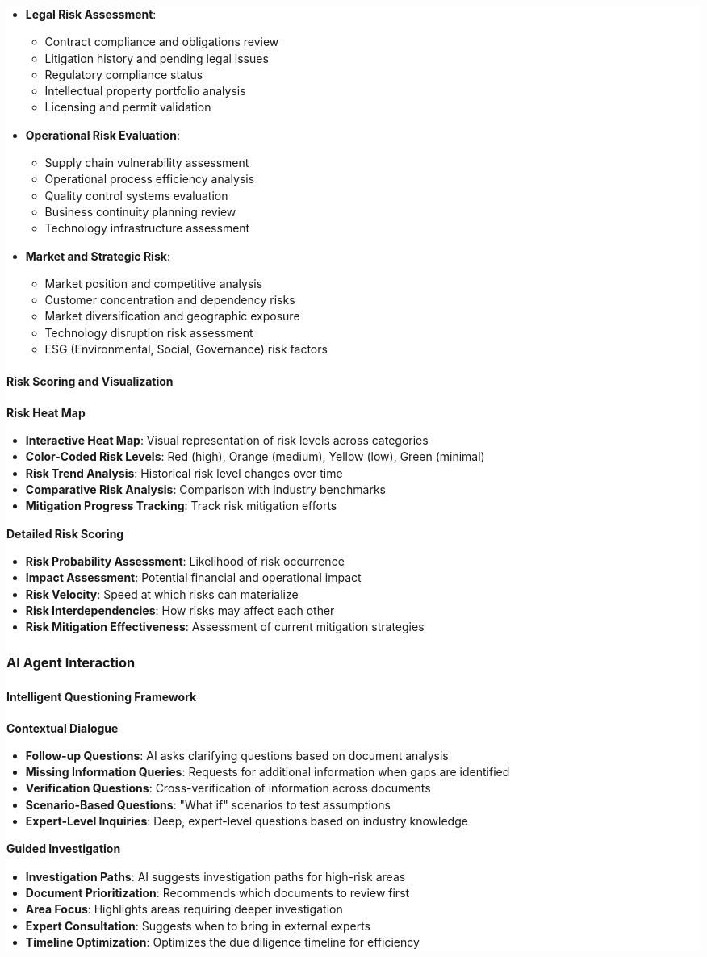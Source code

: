 - **Legal Risk Assessment**:
  - Contract compliance and obligations review
  - Litigation history and pending legal issues
  - Regulatory compliance status
  - Intellectual property portfolio analysis
  - Licensing and permit validation

- **Operational Risk Evaluation**:
  - Supply chain vulnerability assessment
  - Operational process efficiency analysis
  - Quality control systems evaluation
  - Business continuity planning review
  - Technology infrastructure assessment

- **Market and Strategic Risk**:
  - Market position and competitive analysis
  - Customer concentration and dependency risks
  - Market diversification and geographic exposure
  - Technology disruption risk assessment
  - ESG (Environmental, Social, Governance) risk factors

#### Risk Scoring and Visualization
**Risk Heat Map**
- **Interactive Heat Map**: Visual representation of risk levels across categories
- **Color-Coded Risk Levels**: Red (high), Orange (medium), Yellow (low), Green (minimal)
- **Risk Trend Analysis**: Historical risk level changes over time
- **Comparative Risk Analysis**: Comparison with industry benchmarks
- **Mitigation Progress Tracking**: Track risk mitigation efforts

**Detailed Risk Scoring**
- **Risk Probability Assessment**: Likelihood of risk occurrence
- **Impact Assessment**: Potential financial and operational impact
- **Risk Velocity**: Speed at which risks can materialize
- **Risk Interdependencies**: How risks may affect each other
- **Risk Mitigation Effectiveness**: Assessment of current mitigation strategies

### AI Agent Interaction

#### Intelligent Questioning Framework
**Contextual Dialogue**
- **Follow-up Questions**: AI asks clarifying questions based on document analysis
- **Missing Information Queries**: Requests for additional information when gaps are identified
- **Verification Questions**: Cross-verification of information across documents
- **Scenario-Based Questions**: "What if" scenarios to test assumptions
- **Expert-Level Inquiries**: Deep, expert-level questions based on industry knowledge

**Guided Investigation**
- **Investigation Paths**: AI suggests investigation paths for high-risk areas
- **Document Prioritization**: Recommends which documents to review first
- **Area Focus**: Highlights areas requiring deeper investigation
- **Expert Consultation**: Suggests when to bring in external experts
- **Timeline Optimization**: Optimizes the due diligence timeline for efficiency
